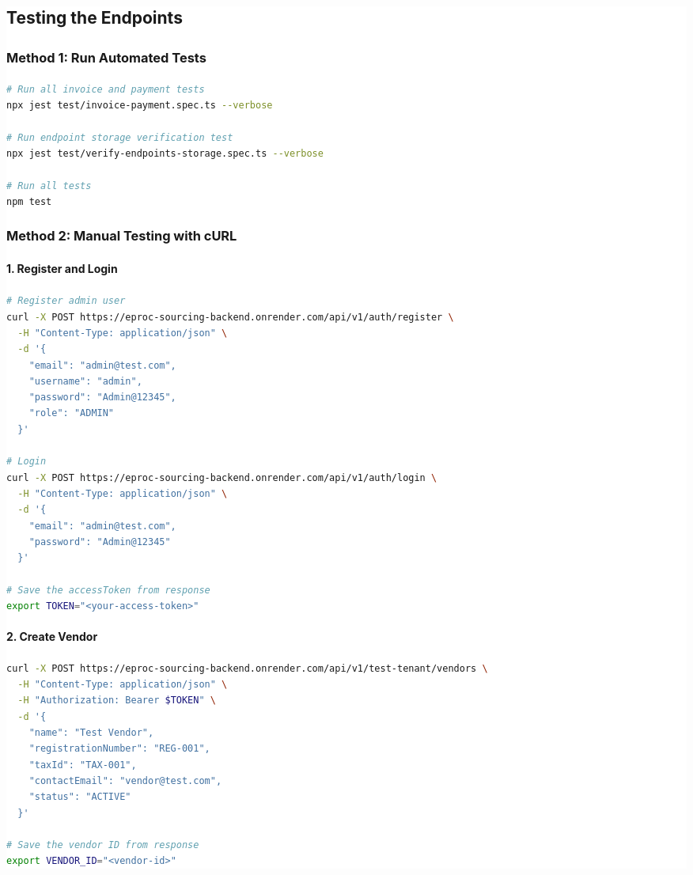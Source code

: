 ## Testing the Endpoints

### Method 1: Run Automated Tests

```bash
# Run all invoice and payment tests
npx jest test/invoice-payment.spec.ts --verbose

# Run endpoint storage verification test
npx jest test/verify-endpoints-storage.spec.ts --verbose

# Run all tests
npm test
```

### Method 2: Manual Testing with cURL

#### 1. Register and Login

```bash
# Register admin user
curl -X POST https://eproc-sourcing-backend.onrender.com/api/v1/auth/register \
  -H "Content-Type: application/json" \
  -d '{
    "email": "admin@test.com",
    "username": "admin",
    "password": "Admin@12345",
    "role": "ADMIN"
  }'

# Login
curl -X POST https://eproc-sourcing-backend.onrender.com/api/v1/auth/login \
  -H "Content-Type: application/json" \
  -d '{
    "email": "admin@test.com",
    "password": "Admin@12345"
  }'

# Save the accessToken from response
export TOKEN="<your-access-token>"
```

#### 2. Create Vendor

```bash
curl -X POST https://eproc-sourcing-backend.onrender.com/api/v1/test-tenant/vendors \
  -H "Content-Type: application/json" \
  -H "Authorization: Bearer $TOKEN" \
  -d '{
    "name": "Test Vendor",
    "registrationNumber": "REG-001",
    "taxId": "TAX-001",
    "contactEmail": "vendor@test.com",
    "status": "ACTIVE"
  }'

# Save the vendor ID from response
export VENDOR_ID="<vendor-id>"
```
